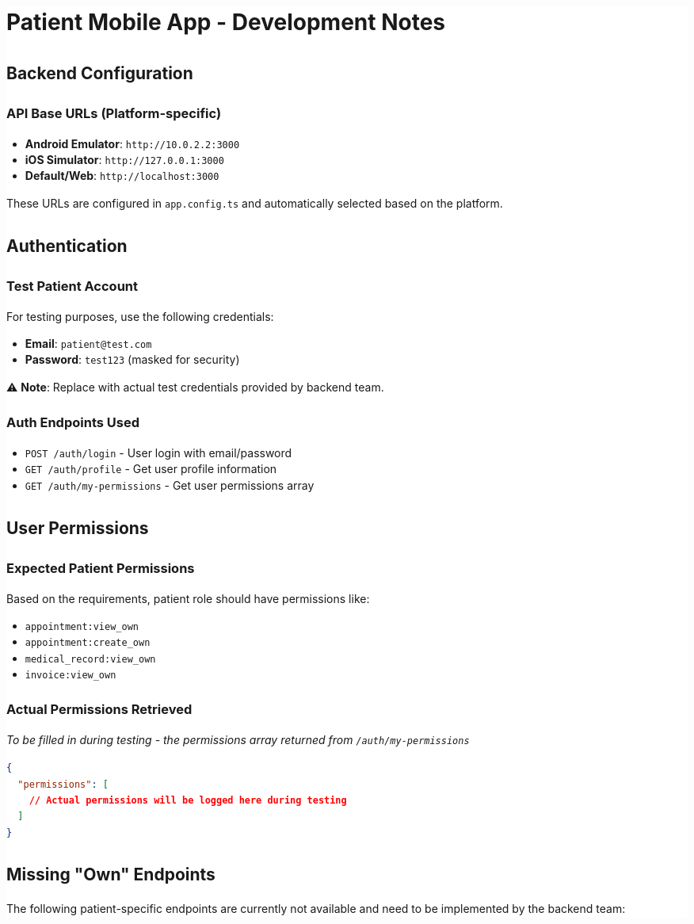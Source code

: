 # Patient Mobile App - Development Notes

## Backend Configuration

### API Base URLs (Platform-specific)
- **Android Emulator**: `http://10.0.2.2:3000`
- **iOS Simulator**: `http://127.0.0.1:3000`
- **Default/Web**: `http://localhost:3000`

These URLs are configured in `app.config.ts` and automatically selected based on the platform.

## Authentication

### Test Patient Account
For testing purposes, use the following credentials:
- **Email**: `patient@test.com`
- **Password**: `test123` (masked for security)

⚠️ **Note**: Replace with actual test credentials provided by backend team.

### Auth Endpoints Used
- `POST /auth/login` - User login with email/password
- `GET /auth/profile` - Get user profile information
- `GET /auth/my-permissions` - Get user permissions array

## User Permissions

### Expected Patient Permissions
Based on the requirements, patient role should have permissions like:
- `appointment:view_own`
- `appointment:create_own`
- `medical_record:view_own`
- `invoice:view_own`

### Actual Permissions Retrieved
_To be filled in during testing - the permissions array returned from `/auth/my-permissions`_

```json
{
  "permissions": [
    // Actual permissions will be logged here during testing
  ]
}
```

## Missing "Own" Endpoints

The following patient-specific endpoints are currently not available and need to be implemented by the backend team:
